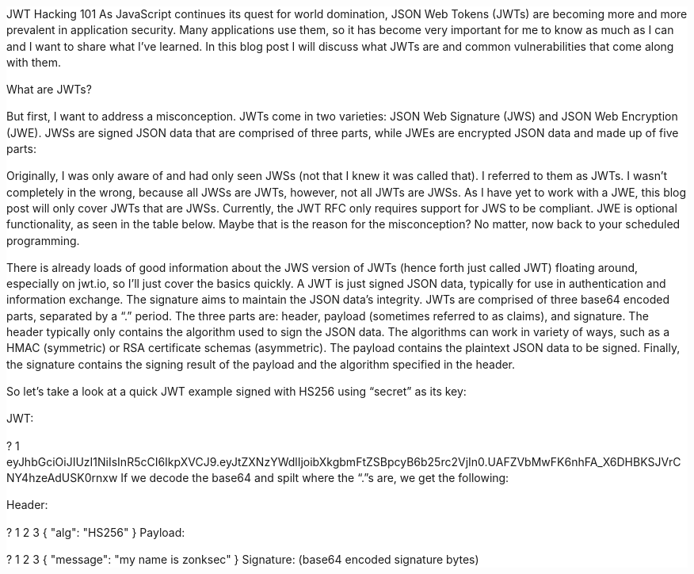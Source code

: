 JWT Hacking 101
As JavaScript continues its quest for world domination, JSON Web Tokens (JWTs) are becoming more and more prevalent in application security.  Many applications use them, so it has become very important for me to know as much as I can and I want to share what I’ve learned. In this blog post I will discuss what JWTs are and common vulnerabilities that come along with them.

What are JWTs?
 
But first, I want to address a misconception. JWTs come in two varieties: JSON Web Signature (JWS) and JSON Web Encryption (JWE). JWSs are signed JSON data that are comprised of three parts, while JWEs are encrypted JSON data and made up of five parts:



Originally, I was only aware of and had only seen JWSs (not that I knew it was called that). I referred to them as JWTs. I wasn’t completely in the wrong, because all JWSs are JWTs, however, not all JWTs are JWSs. As I have yet to work with a JWE, this blog post will only cover JWTs that are JWSs. Currently, the JWT RFC only requires support for JWS to be compliant. JWE is optional functionality, as seen in the table below. Maybe that is the reason for the misconception? No matter, now back to your scheduled programming.

There is already loads of good information about the JWS version of JWTs (hence forth just called JWT) floating around, especially on jwt.io, so I’ll just cover the basics quickly. A JWT is just signed JSON data, typically for use in authentication and information exchange. The signature aims to maintain the JSON data’s integrity. JWTs are comprised of three base64 encoded parts, separated by a “.” period. The three parts are: header, payload (sometimes referred to as claims), and signature. The header typically only contains the algorithm used to sign the JSON data. The algorithms can work in variety of ways, such as a HMAC (symmetric) or RSA certificate schemas (asymmetric). The payload contains the plaintext JSON data to be signed. Finally, the signature contains the signing result of the payload and the algorithm specified in the header.

So let’s take a look at a quick JWT example signed with HS256 using “secret” as its key:

JWT:

?
1
eyJhbGciOiJIUzI1NiIsInR5cCI6IkpXVCJ9.eyJtZXNzYWdlIjoibXkgbmFtZSBpcyB6b25rc2VjIn0.UAFZVbMwFK6nhFA_X6DHBKSJVrCNY4hzeAdUSK0rnxw
If we decode the base64 and spilt where the “.”s are, we get the following:

Header:

?
1
2
3
{
    "alg": "HS256"
}
Payload:

?
1
2
3
{
    "message": "my name is zonksec"
}
Signature: (base64 encoded signature bytes)
